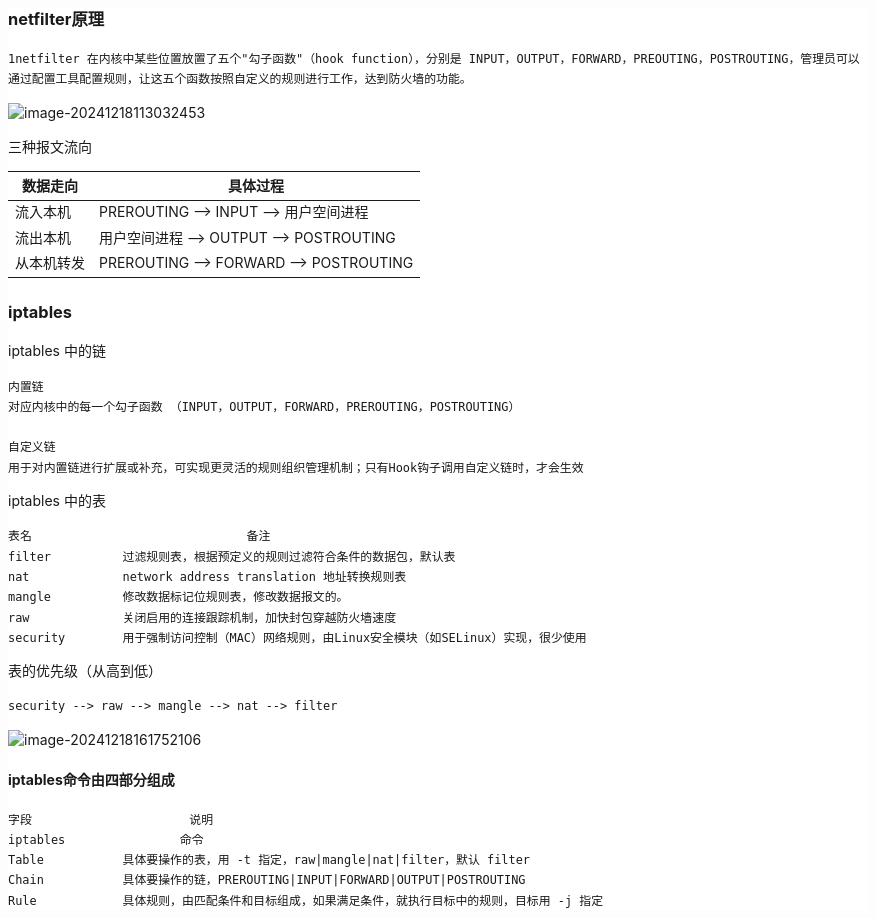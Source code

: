 ### netfilter原理

```
1netfilter 在内核中某些位置放置了五个"勾子函数"（hook function），分别是 INPUT，OUTPUT，FORWARD，PREOUTING，POSTROUTING，管理员可以通过配置工具配置规则，让这五个函数按照自定义的规则进行工作，达到防火墙的功能。
```

![image-20241218113032453](D:\桌面\mage.md\笔记\5day-png\20netfilter.png)

三种报文流向

| 数据走向   | 具体过程                                |
| ---------- | --------------------------------------- |
| 流入本机   | PREROUTING --> INPUT --> 用户空间进程   |
| 流出本机   | 用户空间进程 --> OUTPUT --> POSTROUTING |
| 从本机转发 | PREROUTING --> FORWARD --> POSTROUTING  |

### iptables

iptables 中的链

```
内置链
对应内核中的每一个勾子函数 （INPUT，OUTPUT，FORWARD，PREROUTING，POSTROUTING）

自定义链
用于对内置链进行扩展或补充，可实现更灵活的规则组织管理机制；只有Hook钩子调用自定义链时，才会生效
```

iptables 中的表

```
表名 								备注
filter 			过滤规则表，根据预定义的规则过滤符合条件的数据包，默认表
nat 			network address translation 地址转换规则表
mangle 			修改数据标记位规则表，修改数据报文的。
raw 			关闭启用的连接跟踪机制，加快封包穿越防火墙速度
security		用于强制访问控制（MAC）网络规则，由Linux安全模块（如SELinux）实现，很少使用
```

表的优先级（从高到低）

```
security --> raw --> mangle --> nat --> filter
```

![image-20241218161752106](D:\桌面\mage.md\笔记\5day-png\20数据包过滤匹配流程.png)

#### iptables命令由四部分组成

```
字段 						说明
iptables 				命令
Table 			具体要操作的表，用 -t 指定，raw|mangle|nat|filter，默认 filter
Chain 			具体要操作的链，PREROUTING|INPUT|FORWARD|OUTPUT|POSTROUTING
Rule 			具体规则，由匹配条件和目标组成，如果满足条件，就执行目标中的规则，目标用 -j 指定
```
